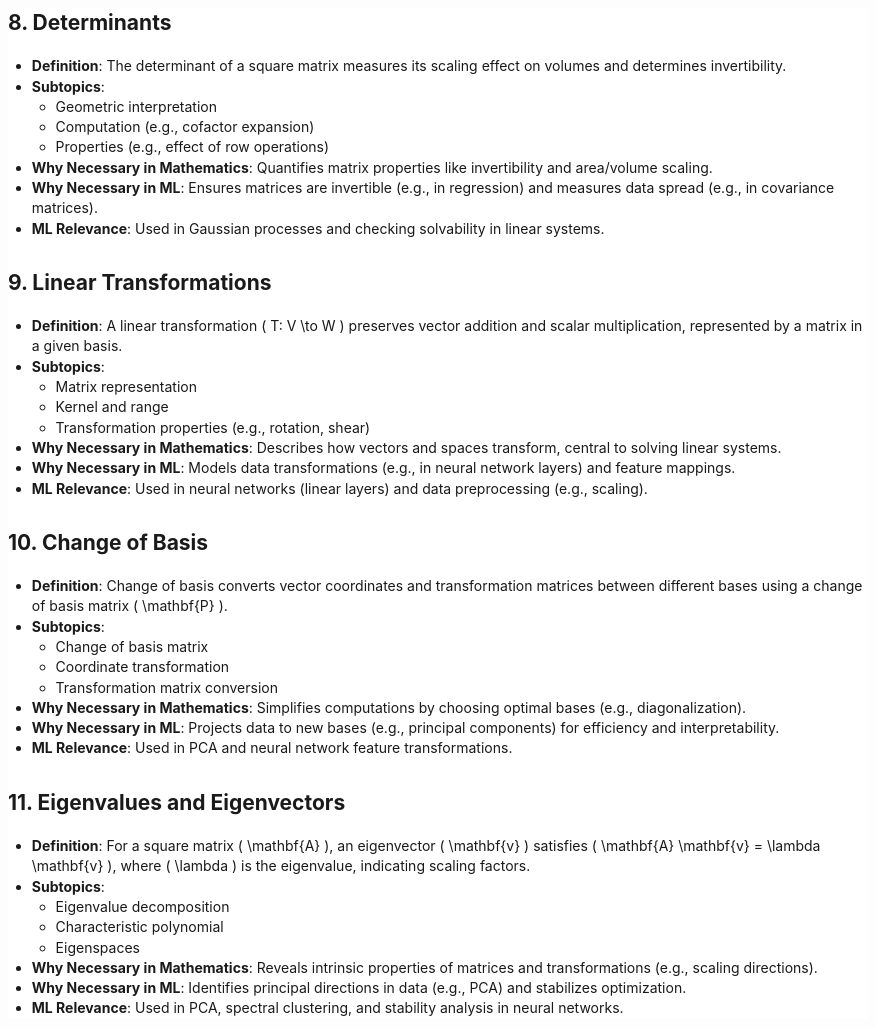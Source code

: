 ## 8. Determinants
- **Definition**: The determinant of a square matrix measures its scaling effect on volumes and determines invertibility.
- **Subtopics**:
  - Geometric interpretation
  - Computation (e.g., cofactor expansion)
  - Properties (e.g., effect of row operations)
- **Why Necessary in Mathematics**: Quantifies matrix properties like invertibility and area/volume scaling.
- **Why Necessary in ML**: Ensures matrices are invertible (e.g., in regression) and measures data spread (e.g., in covariance matrices).
- **ML Relevance**: Used in Gaussian processes and checking solvability in linear systems.

## 9. Linear Transformations
- **Definition**: A linear transformation \( T: V \to W \) preserves vector addition and scalar multiplication, represented by a matrix in a given basis.
- **Subtopics**:
  - Matrix representation
  - Kernel and range
  - Transformation properties (e.g., rotation, shear)
- **Why Necessary in Mathematics**: Describes how vectors and spaces transform, central to solving linear systems.
- **Why Necessary in ML**: Models data transformations (e.g., in neural network layers) and feature mappings.
- **ML Relevance**: Used in neural networks (linear layers) and data preprocessing (e.g., scaling).

## 10. Change of Basis
- **Definition**: Change of basis converts vector coordinates and transformation matrices between different bases using a change of basis matrix \( \mathbf{P} \).
- **Subtopics**:
  - Change of basis matrix
  - Coordinate transformation
  - Transformation matrix conversion
- **Why Necessary in Mathematics**: Simplifies computations by choosing optimal bases (e.g., diagonalization).
- **Why Necessary in ML**: Projects data to new bases (e.g., principal components) for efficiency and interpretability.
- **ML Relevance**: Used in PCA and neural network feature transformations.

## 11. Eigenvalues and Eigenvectors
- **Definition**: For a square matrix \( \mathbf{A} \), an eigenvector \( \mathbf{v} \) satisfies \( \mathbf{A} \mathbf{v} = \lambda \mathbf{v} \), where \( \lambda \) is the eigenvalue, indicating scaling factors.
- **Subtopics**:
  - Eigenvalue decomposition
  - Characteristic polynomial
  - Eigenspaces
- **Why Necessary in Mathematics**: Reveals intrinsic properties of matrices and transformations (e.g., scaling directions).
- **Why Necessary in ML**: Identifies principal directions in data (e.g., PCA) and stabilizes optimization.
- **ML Relevance**: Used in PCA, spectral clustering, and stability analysis in neural networks.
